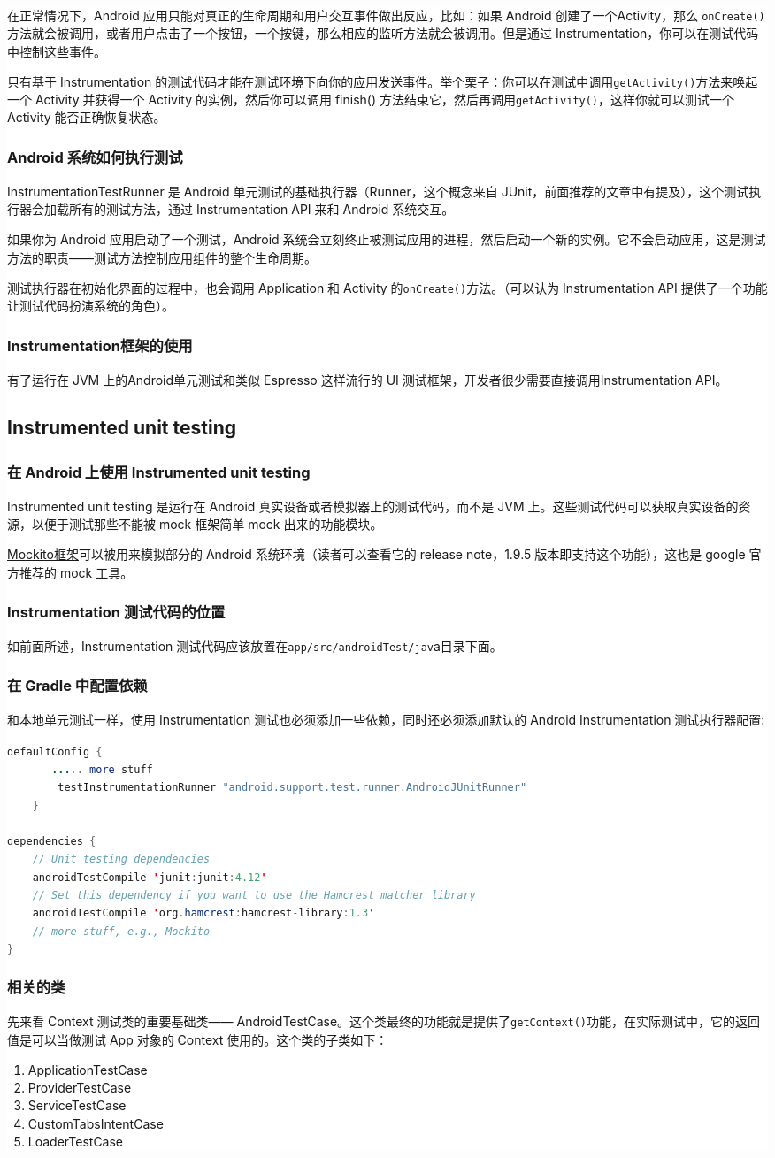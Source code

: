 在正常情况下，Android 应用只能对真正的生命周期和用户交互事件做出反应，比如：如果 Android 创建了一个Activity，那么 `onCreate()` 方法就会被调用，或者用户点击了一个按钮，一个按键，那么相应的监听方法就会被调用。但是通过 Instrumentation，你可以在测试代码中控制这些事件。

只有基于 Instrumentation 的测试代码才能在测试环境下向你的应用发送事件。举个栗子：你可以在测试中调用`getActivity()`方法来唤起一个 Activity 并获得一个 Activity 的实例，然后你可以调用 finish() 方法结束它，然后再调用`getActivity()`，这样你就可以测试一个 Activity 能否正确恢复状态。

### Android 系统如何执行测试
InstrumentationTestRunner 是 Android 单元测试的基础执行器（Runner，这个概念来自 JUnit，前面推荐的文章中有提及），这个测试执行器会加载所有的测试方法，通过 Instrumentation API 来和 Android 系统交互。

如果你为 Android 应用启动了一个测试，Android 系统会立刻终止被测试应用的进程，然后启动一个新的实例。它不会启动应用，这是测试方法的职责——测试方法控制应用组件的整个生命周期。

测试执行器在初始化界面的过程中，也会调用 Application 和 Activity 的`onCreate()`方法。（可以认为 Instrumentation API 提供了一个功能让测试代码扮演系统的角色）。

### Instrumentation框架的使用
有了运行在 JVM 上的Android单元测试和类似 Espresso 这样流行的 UI 测试框架，开发者很少需要直接调用Instrumentation API。

## Instrumented unit testing
### 在 Android 上使用 Instrumented unit testing
Instrumented unit testing 是运行在 Android 真实设备或者模拟器上的测试代码，而不是 JVM 上。这些测试代码可以获取真实设备的资源，以便于测试那些不能被 mock 框架简单 mock 出来的功能模块。

[Mockito框架](https://github.com/mockito/mockito)可以被用来模拟部分的 Android 系统环境（读者可以查看它的 release note，1.9.5 版本即支持这个功能），这也是 google 官方推荐的 mock 工具。

### Instrumentation 测试代码的位置
如前面所述，Instrumentation 测试代码应该放置在`app/src/androidTest/jav`a目录下面。

### 在 Gradle 中配置依赖
和本地单元测试一样，使用 Instrumentation 测试也必须添加一些依赖，同时还必须添加默认的 Android Instrumentation 测试执行器配置:

```java
defaultConfig {
       ..... more stuff
        testInstrumentationRunner "android.support.test.runner.AndroidJUnitRunner"
    }

dependencies {
    // Unit testing dependencies
    androidTestCompile 'junit:junit:4.12'
    // Set this dependency if you want to use the Hamcrest matcher library
    androidTestCompile 'org.hamcrest:hamcrest-library:1.3'
    // more stuff, e.g., Mockito
} 
```

### 相关的类
先来看 Context 测试类的重要基础类—— AndroidTestCase。这个类最终的功能就是提供了`getContext()`功能，在实际测试中，它的返回值是可以当做测试 App 对象的 Context 使用的。这个类的子类如下：

1. ApplicationTestCase
2. ProviderTestCase
3. ServiceTestCase
4. CustomTabsIntentCase
5. LoaderTestCase
